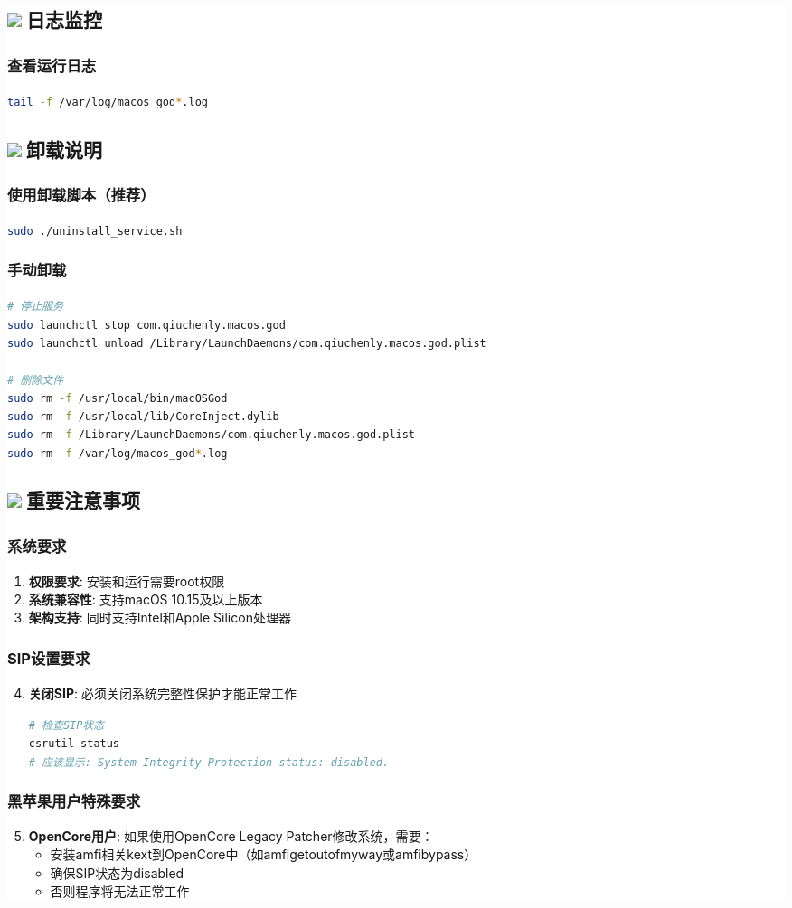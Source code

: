 ## <img src="https://img.shields.io/badge/-Logs-1ABC9C?style=flat&logo=file-text"> 日志监控

### 查看运行日志
```bash
tail -f /var/log/macos_god*.log
```

## <img src="https://img.shields.io/badge/-Remove-E74C3C?style=flat&logo=trash-2"> 卸载说明

### 使用卸载脚本（推荐）
```bash
sudo ./uninstall_service.sh
```

### 手动卸载
```bash
# 停止服务
sudo launchctl stop com.qiuchenly.macos.god
sudo launchctl unload /Library/LaunchDaemons/com.qiuchenly.macos.god.plist

# 删除文件
sudo rm -f /usr/local/bin/macOSGod
sudo rm -f /usr/local/lib/CoreInject.dylib
sudo rm -f /Library/LaunchDaemons/com.qiuchenly.macos.god.plist
sudo rm -f /var/log/macos_god*.log
```

## <img src="https://img.shields.io/badge/-Important-F39C12?style=flat&logo=alert-triangle"> 重要注意事项

### 系统要求
1. **权限要求**: 安装和运行需要root权限
2. **系统兼容性**: 支持macOS 10.15及以上版本
3. **架构支持**: 同时支持Intel和Apple Silicon处理器

### SIP设置要求
4. **关闭SIP**: 必须关闭系统完整性保护才能正常工作
   ```bash
   # 检查SIP状态
   csrutil status
   # 应该显示: System Integrity Protection status: disabled.
   ```

### 黑苹果用户特殊要求
5. **OpenCore用户**: 如果使用OpenCore Legacy Patcher修改系统，需要：
   - 安装amfi相关kext到OpenCore中（如amfigetoutofmyway或amfibypass）
   - 确保SIP状态为disabled
   - 否则程序将无法正常工作
